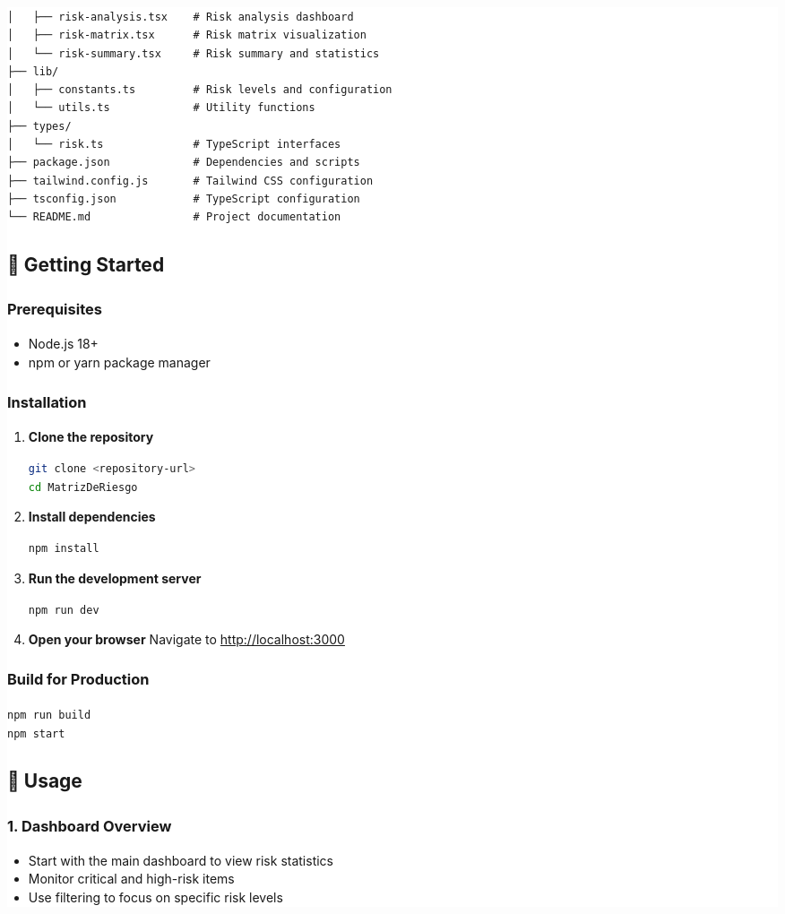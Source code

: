 ```
│   ├── risk-analysis.tsx    # Risk analysis dashboard
│   ├── risk-matrix.tsx      # Risk matrix visualization
│   └── risk-summary.tsx     # Risk summary and statistics
├── lib/
│   ├── constants.ts         # Risk levels and configuration
│   └── utils.ts             # Utility functions
├── types/
│   └── risk.ts              # TypeScript interfaces
├── package.json             # Dependencies and scripts
├── tailwind.config.js       # Tailwind CSS configuration
├── tsconfig.json            # TypeScript configuration
└── README.md                # Project documentation
```

## 🚀 Getting Started

### Prerequisites
- Node.js 18+ 
- npm or yarn package manager

### Installation

1. **Clone the repository**
   ```bash
   git clone <repository-url>
   cd MatrizDeRiesgo
   ```

2. **Install dependencies**
   ```bash
   npm install
   ```

3. **Run the development server**
   ```bash
   npm run dev
   ```

4. **Open your browser**
   Navigate to [http://localhost:3000](http://localhost:3000)

### Build for Production

```bash
npm run build
npm start
```

## 🎯 Usage

### 1. Dashboard Overview
- Start with the main dashboard to view risk statistics
- Monitor critical and high-risk items
- Use filtering to focus on specific risk levels
